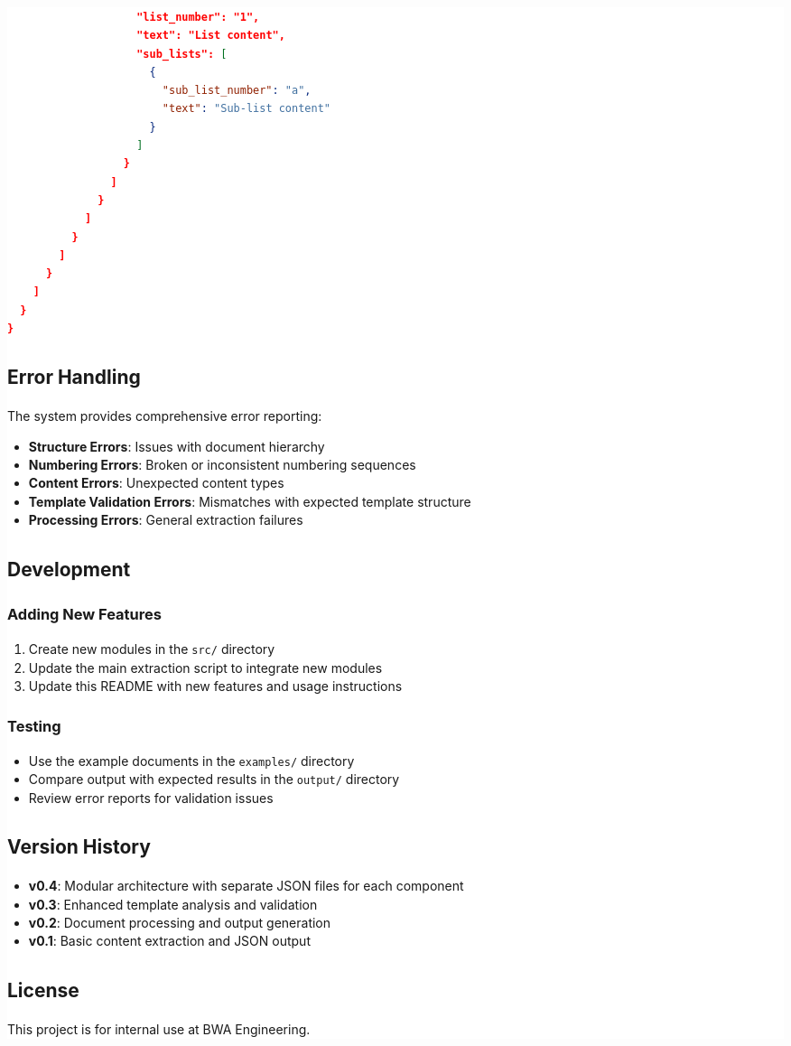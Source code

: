 ```json
                    "list_number": "1",
                    "text": "List content",
                    "sub_lists": [
                      {
                        "sub_list_number": "a",
                        "text": "Sub-list content"
                      }
                    ]
                  }
                ]
              }
            ]
          }
        ]
      }
    ]
  }
}
```

## Error Handling

The system provides comprehensive error reporting:

- **Structure Errors**: Issues with document hierarchy
- **Numbering Errors**: Broken or inconsistent numbering sequences
- **Content Errors**: Unexpected content types
- **Template Validation Errors**: Mismatches with expected template structure
- **Processing Errors**: General extraction failures

## Development

### Adding New Features
1. Create new modules in the `src/` directory
2. Update the main extraction script to integrate new modules
3. Update this README with new features and usage instructions

### Testing
- Use the example documents in the `examples/` directory
- Compare output with expected results in the `output/` directory
- Review error reports for validation issues

## Version History

- **v0.4**: Modular architecture with separate JSON files for each component
- **v0.3**: Enhanced template analysis and validation
- **v0.2**: Document processing and output generation
- **v0.1**: Basic content extraction and JSON output

## License

This project is for internal use at BWA Engineering. 